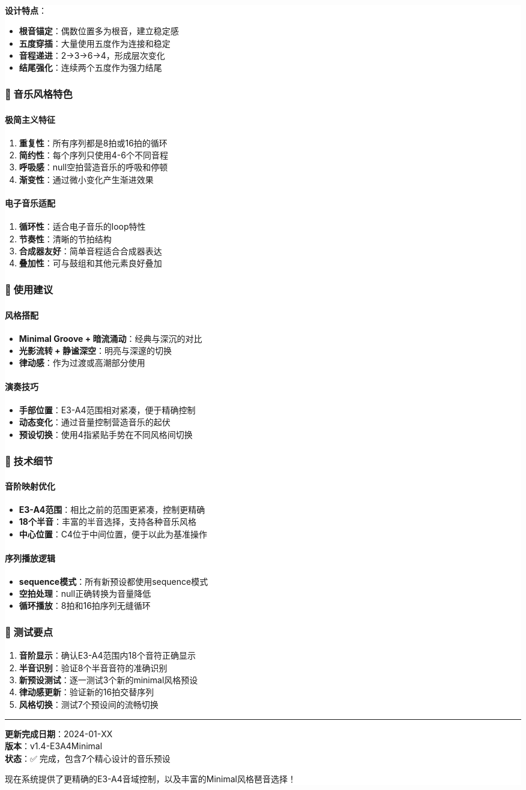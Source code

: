 **设计特点**：
- **根音锚定**：偶数位置多为根音，建立稳定感
- **五度穿插**：大量使用五度作为连接和稳定
- **音程递进**：2→3→6→4，形成层次变化
- **结尾强化**：连续两个五度作为强力结尾

### 🎵 音乐风格特色

#### 极简主义特征
1. **重复性**：所有序列都是8拍或16拍的循环
2. **简约性**：每个序列只使用4-6个不同音程
3. **呼吸感**：null空拍营造音乐的呼吸和停顿
4. **渐变性**：通过微小变化产生渐进效果

#### 电子音乐适配
1. **循环性**：适合电子音乐的loop特性
2. **节奏性**：清晰的节拍结构
3. **合成器友好**：简单音程适合合成器表达
4. **叠加性**：可与鼓组和其他元素良好叠加

### 🎯 使用建议

#### 风格搭配
- **Minimal Groove + 暗流涌动**：经典与深沉的对比
- **光影流转 + 静谧深空**：明亮与深邃的切换
- **律动感**：作为过渡或高潮部分使用

#### 演奏技巧
- **手部位置**：E3-A4范围相对紧凑，便于精确控制
- **动态变化**：通过音量控制营造音乐的起伏
- **预设切换**：使用4指紧贴手势在不同风格间切换

### 🔧 技术细节

#### 音阶映射优化
- **E3-A4范围**：相比之前的范围更紧凑，控制更精确
- **18个半音**：丰富的半音选择，支持各种音乐风格
- **中心位置**：C4位于中间位置，便于以此为基准操作

#### 序列播放逻辑
- **sequence模式**：所有新预设都使用sequence模式
- **空拍处理**：null正确转换为音量降低
- **循环播放**：8拍和16拍序列无缝循环

### 🎯 测试要点

1. **音阶显示**：确认E3-A4范围内18个音符正确显示
2. **半音识别**：验证8个半音音符的准确识别
3. **新预设测试**：逐一测试3个新的minimal风格预设
4. **律动感更新**：验证新的16拍交替序列
5. **风格切换**：测试7个预设间的流畅切换

---

**更新完成日期**：2024-01-XX  
**版本**：v1.4-E3A4Minimal  
**状态**：✅ 完成，包含7个精心设计的音乐预设

现在系统提供了更精确的E3-A4音域控制，以及丰富的Minimal风格琶音选择！ 